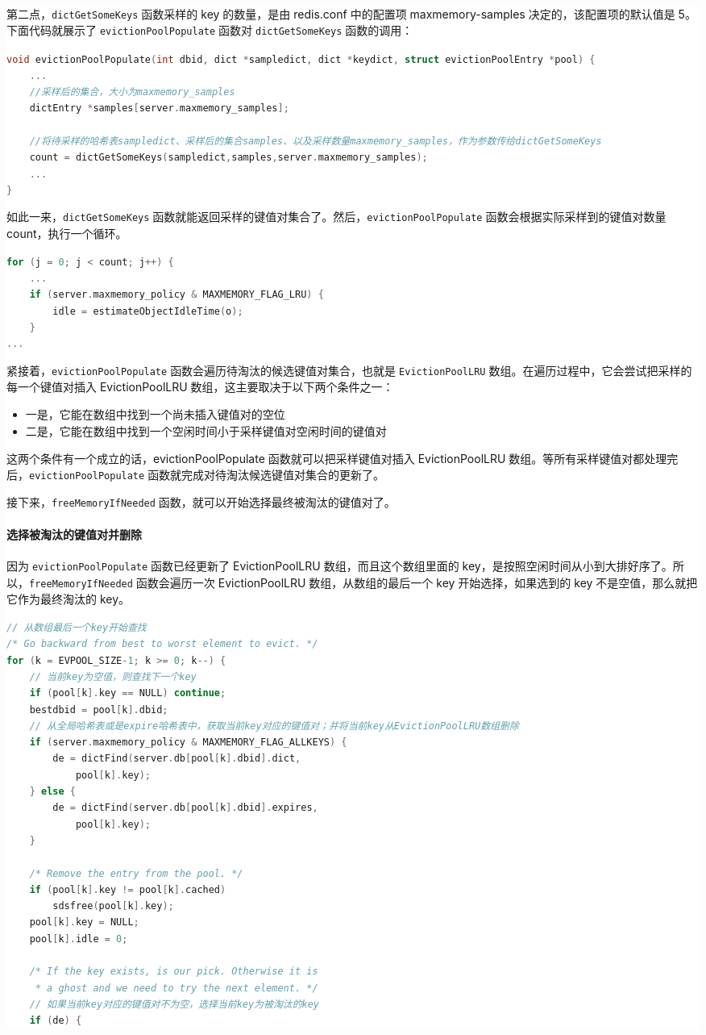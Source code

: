 第二点，`dictGetSomeKeys` 函数采样的 key 的数量，是由 redis.conf 中的配置项 maxmemory-samples 决定的，该配置项的默认值是 5。下面代码就展示了 `evictionPoolPopulate` 函数对 `dictGetSomeKeys` 函数的调用：

```c
void evictionPoolPopulate(int dbid, dict *sampledict, dict *keydict, struct evictionPoolEntry *pool) {
    ...
    //采样后的集合，大小为maxmemory_samples
    dictEntry *samples[server.maxmemory_samples]; 
    
    //将待采样的哈希表sampledict、采样后的集合samples、以及采样数量maxmemory_samples，作为参数传给dictGetSomeKeys
    count = dictGetSomeKeys(sampledict,samples,server.maxmemory_samples);
    ...
}
```

如此一来，`dictGetSomeKeys` 函数就能返回采样的键值对集合了。然后，`evictionPoolPopulate` 函数会根据实际采样到的键值对数量 count，执行一个循环。

```c
for (j = 0; j < count; j++) {
    ...
    if (server.maxmemory_policy & MAXMEMORY_FLAG_LRU) {
    	idle = estimateObjectIdleTime(o);
    }
...
```

紧接着，`evictionPoolPopulate` 函数会遍历待淘汰的候选键值对集合，也就是 `EvictionPoolLRU` 数组。在遍历过程中，它会尝试把采样的每一个键值对插入 EvictionPoolLRU 数组，这主要取决于以下两个条件之一：

- 一是，它能在数组中找到一个尚未插入键值对的空位
- 二是，它能在数组中找到一个空闲时间小于采样键值对空闲时间的键值对

这两个条件有一个成立的话，evictionPoolPopulate 函数就可以把采样键值对插入 EvictionPoolLRU 数组。等所有采样键值对都处理完后，`evictionPoolPopulate` 函数就完成对待淘汰候选键值对集合的更新了。

接下来，`freeMemoryIfNeeded` 函数，就可以开始选择最终被淘汰的键值对了。

#### 选择被淘汰的键值对并删除

因为 `evictionPoolPopulate` 函数已经更新了 EvictionPoolLRU 数组，而且这个数组里面的 key，是按照空闲时间从小到大排好序了。所以，`freeMemoryIfNeeded` 函数会遍历一次 EvictionPoolLRU 数组，从数组的最后一个 key 开始选择，如果选到的 key 不是空值，那么就把它作为最终淘汰的 key。

```c
// 从数组最后一个key开始查找
/* Go backward from best to worst element to evict. */
for (k = EVPOOL_SIZE-1; k >= 0; k--) {
    // 当前key为空值，则查找下一个key
    if (pool[k].key == NULL) continue;
    bestdbid = pool[k].dbid;
    // 从全局哈希表或是expire哈希表中，获取当前key对应的键值对；并将当前key从EvictionPoolLRU数组删除
    if (server.maxmemory_policy & MAXMEMORY_FLAG_ALLKEYS) {
        de = dictFind(server.db[pool[k].dbid].dict,
            pool[k].key);
    } else {
        de = dictFind(server.db[pool[k].dbid].expires,
            pool[k].key);
    }

    /* Remove the entry from the pool. */
    if (pool[k].key != pool[k].cached)
        sdsfree(pool[k].key);
    pool[k].key = NULL;
    pool[k].idle = 0;

    /* If the key exists, is our pick. Otherwise it is
     * a ghost and we need to try the next element. */
    // 如果当前key对应的键值对不为空，选择当前key为被淘汰的key
    if (de) {
```